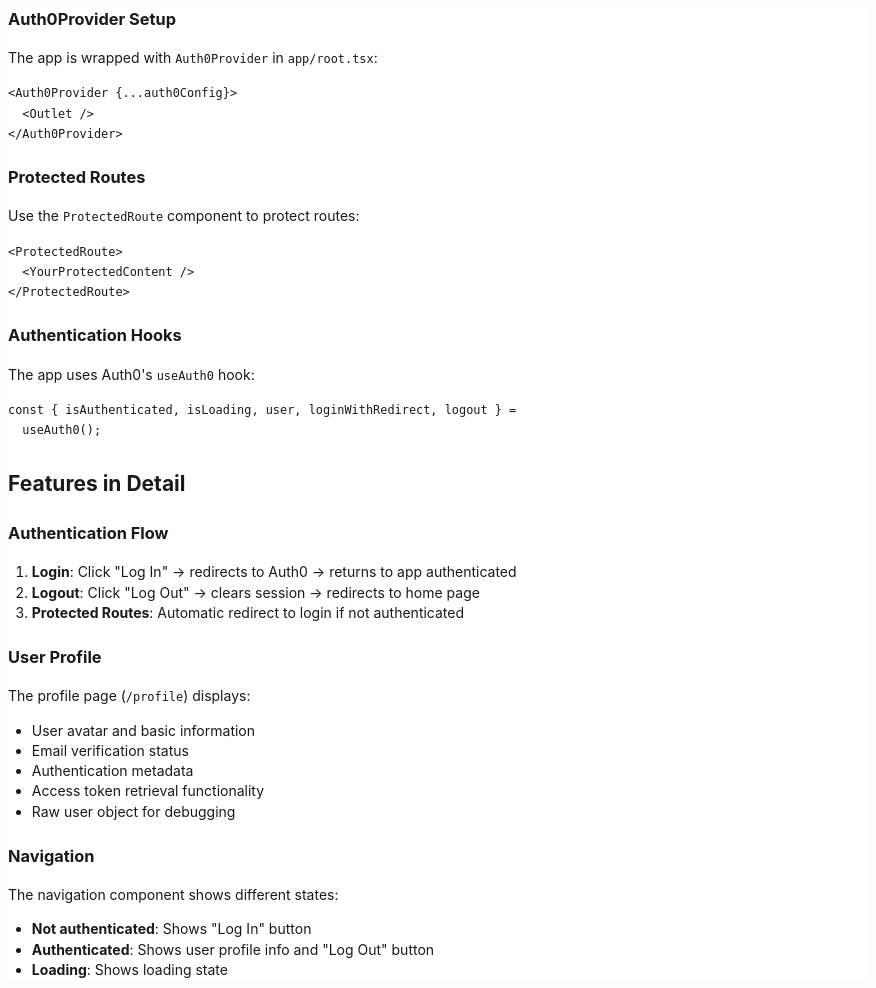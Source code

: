 ### Auth0Provider Setup

The app is wrapped with `Auth0Provider` in `app/root.tsx`:

```tsx
<Auth0Provider {...auth0Config}>
  <Outlet />
</Auth0Provider>
```

### Protected Routes

Use the `ProtectedRoute` component to protect routes:

```tsx
<ProtectedRoute>
  <YourProtectedContent />
</ProtectedRoute>
```

### Authentication Hooks

The app uses Auth0's `useAuth0` hook:

```tsx
const { isAuthenticated, isLoading, user, loginWithRedirect, logout } =
  useAuth0();
```

## Features in Detail

### Authentication Flow

1. **Login**: Click "Log In" → redirects to Auth0 → returns to app authenticated
2. **Logout**: Click "Log Out" → clears session → redirects to home page
3. **Protected Routes**: Automatic redirect to login if not authenticated

### User Profile

The profile page (`/profile`) displays:

- User avatar and basic information
- Email verification status
- Authentication metadata
- Access token retrieval functionality
- Raw user object for debugging

### Navigation

The navigation component shows different states:

- **Not authenticated**: Shows "Log In" button
- **Authenticated**: Shows user profile info and "Log Out" button
- **Loading**: Shows loading state
